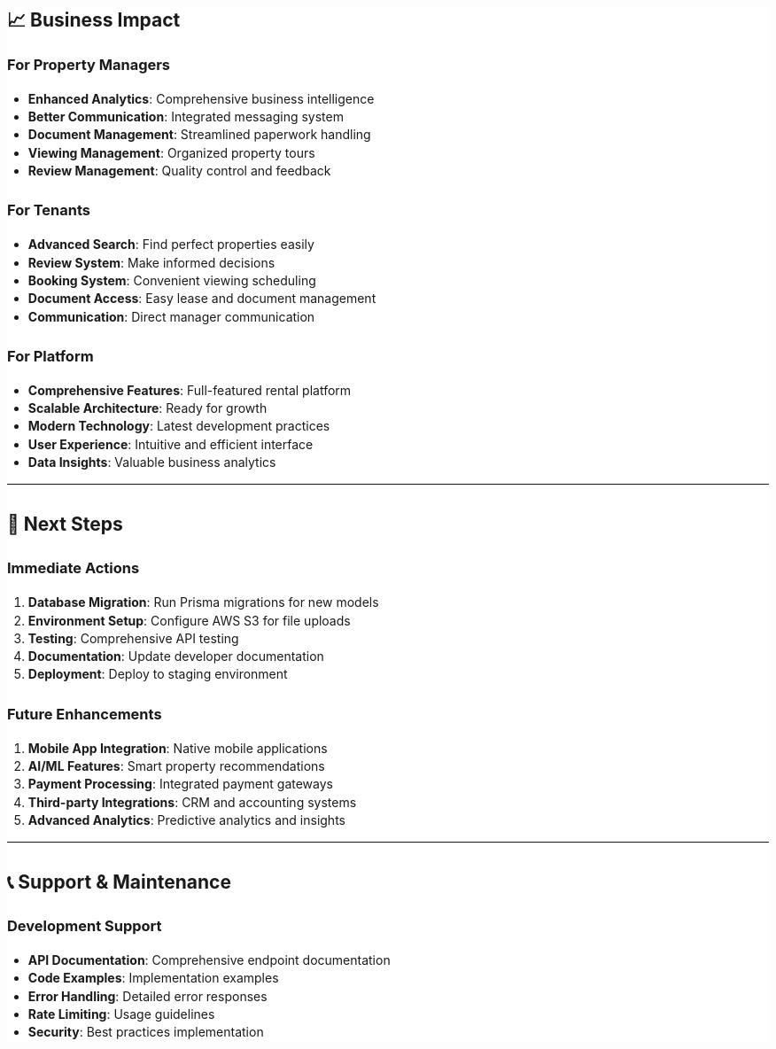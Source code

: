 
## 📈 Business Impact

### For Property Managers
- **Enhanced Analytics**: Comprehensive business intelligence
- **Better Communication**: Integrated messaging system
- **Document Management**: Streamlined paperwork handling
- **Viewing Management**: Organized property tours
- **Review Management**: Quality control and feedback

### For Tenants
- **Advanced Search**: Find perfect properties easily
- **Review System**: Make informed decisions
- **Booking System**: Convenient viewing scheduling
- **Document Access**: Easy lease and document management
- **Communication**: Direct manager communication

### For Platform
- **Comprehensive Features**: Full-featured rental platform
- **Scalable Architecture**: Ready for growth
- **Modern Technology**: Latest development practices
- **User Experience**: Intuitive and efficient interface
- **Data Insights**: Valuable business analytics

---

## 🚀 Next Steps

### Immediate Actions
1. **Database Migration**: Run Prisma migrations for new models
2. **Environment Setup**: Configure AWS S3 for file uploads
3. **Testing**: Comprehensive API testing
4. **Documentation**: Update developer documentation
5. **Deployment**: Deploy to staging environment

### Future Enhancements
1. **Mobile App Integration**: Native mobile applications
2. **AI/ML Features**: Smart property recommendations
3. **Payment Processing**: Integrated payment gateways
4. **Third-party Integrations**: CRM and accounting systems
5. **Advanced Analytics**: Predictive analytics and insights

---

## 📞 Support & Maintenance

### Development Support
- **API Documentation**: Comprehensive endpoint documentation
- **Code Examples**: Implementation examples
- **Error Handling**: Detailed error responses
- **Rate Limiting**: Usage guidelines
- **Security**: Best practices implementation
